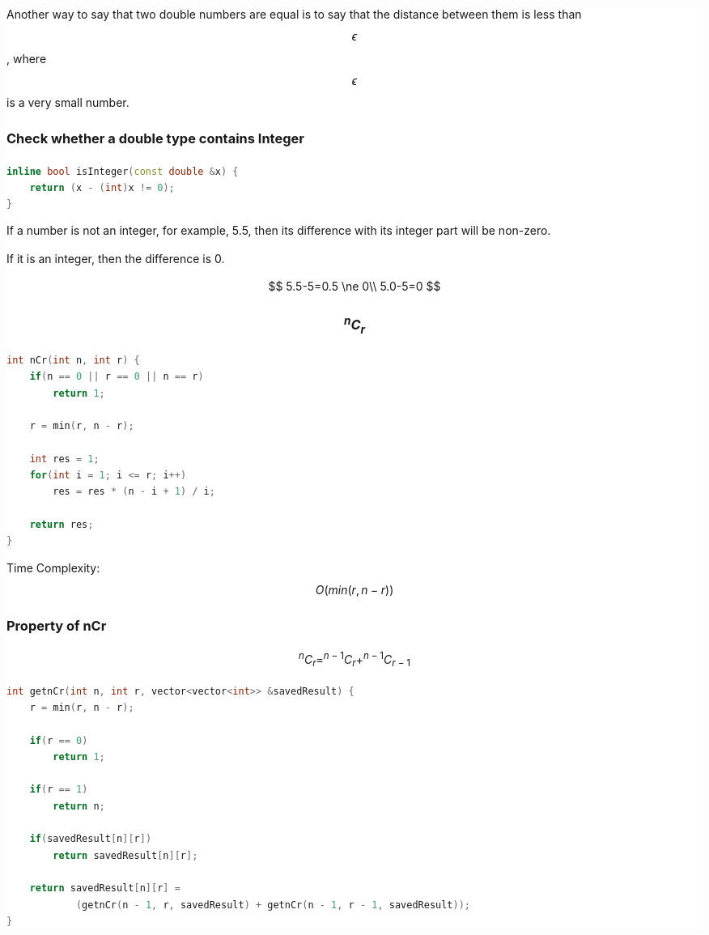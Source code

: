 Another way to say that two double numbers are equal is to say that the distance between them is less than $$\epsilon$$​, where $$\epsilon$$ is a very small number.​

### Check whether a double type contains Integer

```cpp
inline bool isInteger(const double &x) {
    return (x - (int)x != 0);
}
```

If a number is not an integer, for example, 5.5, then its difference with its integer part will be non-zero.

If it is an integer, then the difference is 0.

$$
5.5-5=0.5 \ne 0\\ 5.0-5=0
$$

### $$^nC_r$$

```cpp
int nCr(int n, int r) {
    if(n == 0 || r == 0 || n == r)
        return 1;

    r = min(r, n - r);

    int res = 1;
    for(int i = 1; i <= r; i++) 
        res = res * (n - i + 1) / i;
    
    return res;
}
```

Time Complexity: $$O(min(r, n - r))$$

### Property of nCr

$$
^nC_r=^{n-1}C_r+^{n-1}C_{r-1}
$$

```cpp
int getnCr(int n, int r, vector<vector<int>> &savedResult) {
    r = min(r, n - r);
    
    if(r == 0)
        return 1;
        
    if(r == 1)
        return n;
        
    if(savedResult[n][r])
        return savedResult[n][r];
        
    return savedResult[n][r] = 
            (getnCr(n - 1, r, savedResult) + getnCr(n - 1, r - 1, savedResult));
}
```
